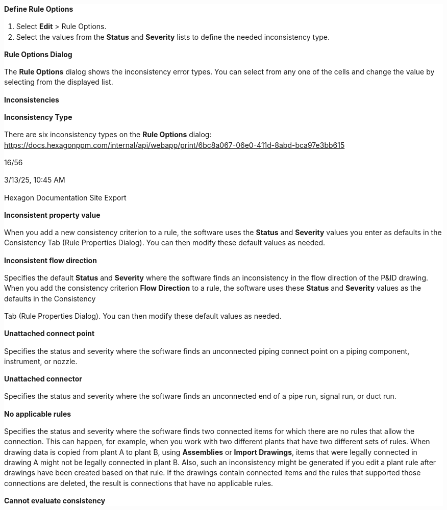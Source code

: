 **Define Rule Options**

1. Select **Edit** > Rule Options.
2. Select the values from the **Status** and **Severity** lists to define the needed inconsistency type.

**Rule Options Dialog**

The **Rule Options** dialog shows the inconsistency error types. You can select from any one of the cells and change the value by selecting from the displayed list.

**Inconsistencies**

**Inconsistency Type**

There are six inconsistency types on the **Rule Options** dialog: https://docs.hexagonppm.com/internal/api/webapp/print/6bc8a067-06e0-411d-8abd-bca97e3bb615

16/56

3/13/25, 10:45 AM

Hexagon Documentation Site Export

**Inconsistent property value**

When you add a new consistency criterion to a rule, the software uses the **Status** and **Severity** values you enter as defaults in the Consistency Tab (Rule Properties Dialog). You can then modify these default values as needed.

**Inconsistent flow direction**

Specifies the default **Status** and **Severity** where the software finds an inconsistency in the flow direction of the P&ID drawing. When you add the consistency criterion **Flow Direction** to a rule, the software uses these **Status** and **Severity** values as the defaults in the Consistency

Tab (Rule Properties Dialog). You can then modify these default values as needed.

**Unattached connect point**

Specifies the status and severity where the software finds an unconnected piping connect point on a piping component, instrument, or nozzle.

**Unattached connector**

Specifies the status and severity where the software finds an unconnected end of a pipe run, signal run, or duct run.

**No applicable rules**

Specifies the status and severity where the software finds two connected items for which there are no rules that allow the connection. This can happen, for example, when you work with two different plants that have two different sets of rules. When drawing data is copied from plant A to plant B, using **Assemblies** or **Import Drawings**, items that were legally connected in drawing A might not be legally connected in plant B. Also, such an inconsistency might be generated if you edit a plant rule after drawings have been created based on that rule. If the drawings contain connected items and the rules that supported those connections are deleted, the result is connections that have no applicable rules.

**Cannot evaluate consistency**
